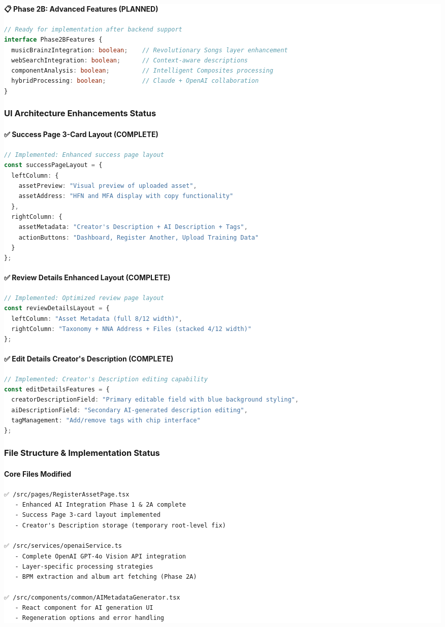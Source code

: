 #### **📋 Phase 2B: Advanced Features (PLANNED)**
```typescript
// Ready for implementation after backend support
interface Phase2BFeatures {
  musicBrainzIntegration: boolean;    // Revolutionary Songs layer enhancement
  webSearchIntegration: boolean;      // Context-aware descriptions
  componentAnalysis: boolean;         // Intelligent Composites processing
  hybridProcessing: boolean;          // Claude + OpenAI collaboration
}
```

### **UI Architecture Enhancements Status**

#### **✅ Success Page 3-Card Layout (COMPLETE)**
```typescript
// Implemented: Enhanced success page layout
const successPageLayout = {
  leftColumn: {
    assetPreview: "Visual preview of uploaded asset",
    assetAddress: "HFN and MFA display with copy functionality"
  },
  rightColumn: {
    assetMetadata: "Creator's Description + AI Description + Tags",
    actionButtons: "Dashboard, Register Another, Upload Training Data"
  }
};
```

#### **✅ Review Details Enhanced Layout (COMPLETE)**
```typescript
// Implemented: Optimized review page layout
const reviewDetailsLayout = {
  leftColumn: "Asset Metadata (full 8/12 width)",
  rightColumn: "Taxonomy + NNA Address + Files (stacked 4/12 width)"
};
```

#### **✅ Edit Details Creator's Description (COMPLETE)**
```typescript
// Implemented: Creator's Description editing capability
const editDetailsFeatures = {
  creatorDescriptionField: "Primary editable field with blue background styling",
  aiDescriptionField: "Secondary AI-generated description editing",
  tagManagement: "Add/remove tags with chip interface"
};
```

### **File Structure & Implementation Status**

#### **Core Files Modified**
```
✅ /src/pages/RegisterAssetPage.tsx
   - Enhanced AI Integration Phase 1 & 2A complete
   - Success Page 3-card layout implemented
   - Creator's Description storage (temporary root-level fix)

✅ /src/services/openaiService.ts
   - Complete OpenAI GPT-4o Vision API integration
   - Layer-specific processing strategies
   - BPM extraction and album art fetching (Phase 2A)

✅ /src/components/common/AIMetadataGenerator.tsx
   - React component for AI generation UI
   - Regeneration options and error handling

```